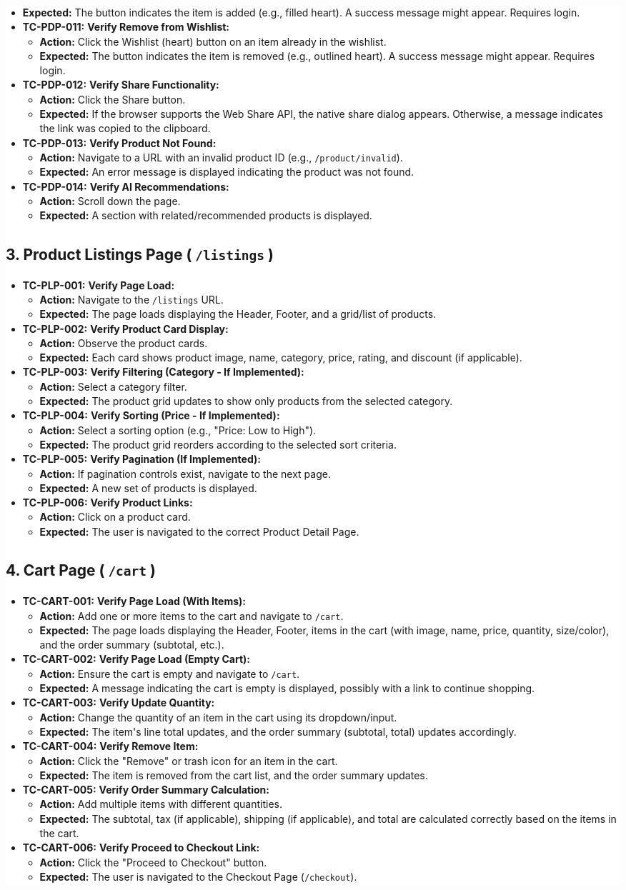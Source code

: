   - **Expected:** The button indicates the item is added (e.g., filled heart). A success message might appear. Requires login.
- **TC-PDP-011:** **Verify Remove from Wishlist:**
  - **Action:** Click the Wishlist (heart) button on an item already in the wishlist.
  - **Expected:** The button indicates the item is removed (e.g., outlined heart). A success message might appear. Requires login.
- **TC-PDP-012:** **Verify Share Functionality:**
  - **Action:** Click the Share button.
  - **Expected:** If the browser supports the Web Share API, the native share dialog appears. Otherwise, a message indicates the link was copied to the clipboard.
- **TC-PDP-013:** **Verify Product Not Found:**
  - **Action:** Navigate to a URL with an invalid product ID (e.g., `/product/invalid`).
  - **Expected:** An error message is displayed indicating the product was not found.
- **TC-PDP-014:** **Verify AI Recommendations:**
  - **Action:** Scroll down the page.
  - **Expected:** A section with related/recommended products is displayed.

## 3. Product Listings Page ( `/listings` )

- **TC-PLP-001:** **Verify Page Load:**
  - **Action:** Navigate to the `/listings` URL.
  - **Expected:** The page loads displaying the Header, Footer, and a grid/list of products.
- **TC-PLP-002:** **Verify Product Card Display:**
  - **Action:** Observe the product cards.
  - **Expected:** Each card shows product image, name, category, price, rating, and discount (if applicable).
- **TC-PLP-003:** **Verify Filtering (Category - If Implemented):**
  - **Action:** Select a category filter.
  - **Expected:** The product grid updates to show only products from the selected category.
- **TC-PLP-004:** **Verify Sorting (Price - If Implemented):**
  - **Action:** Select a sorting option (e.g., "Price: Low to High").
  - **Expected:** The product grid reorders according to the selected sort criteria.
- **TC-PLP-005:** **Verify Pagination (If Implemented):**
  - **Action:** If pagination controls exist, navigate to the next page.
  - **Expected:** A new set of products is displayed.
- **TC-PLP-006:** **Verify Product Links:**
  - **Action:** Click on a product card.
  - **Expected:** The user is navigated to the correct Product Detail Page.

## 4. Cart Page ( `/cart` )

- **TC-CART-001:** **Verify Page Load (With Items):**
  - **Action:** Add one or more items to the cart and navigate to `/cart`.
  - **Expected:** The page loads displaying the Header, Footer, items in the cart (with image, name, price, quantity, size/color), and the order summary (subtotal, etc.).
- **TC-CART-002:** **Verify Page Load (Empty Cart):**
  - **Action:** Ensure the cart is empty and navigate to `/cart`.
  - **Expected:** A message indicating the cart is empty is displayed, possibly with a link to continue shopping.
- **TC-CART-003:** **Verify Update Quantity:**
  - **Action:** Change the quantity of an item in the cart using its dropdown/input.
  - **Expected:** The item's line total updates, and the order summary (subtotal, total) updates accordingly.
- **TC-CART-004:** **Verify Remove Item:**
  - **Action:** Click the "Remove" or trash icon for an item in the cart.
  - **Expected:** The item is removed from the cart list, and the order summary updates.
- **TC-CART-005:** **Verify Order Summary Calculation:**
  - **Action:** Add multiple items with different quantities.
  - **Expected:** The subtotal, tax (if applicable), shipping (if applicable), and total are calculated correctly based on the items in the cart.
- **TC-CART-006:** **Verify Proceed to Checkout Link:**
  - **Action:** Click the "Proceed to Checkout" button.
  - **Expected:** The user is navigated to the Checkout Page (`/checkout`).
